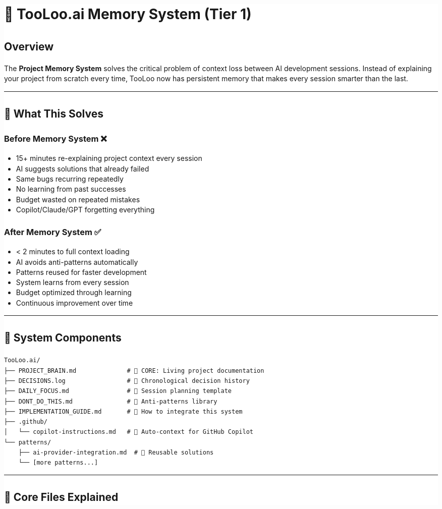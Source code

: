 # 🧠 TooLoo.ai Memory System (Tier 1)

## Overview

The **Project Memory System** solves the critical problem of context loss between AI development sessions. Instead of explaining your project from scratch every time, TooLoo now has persistent memory that makes every session smarter than the last.

---

## 🎯 What This Solves

### Before Memory System ❌
- 15+ minutes re-explaining project context every session
- AI suggests solutions that already failed
- Same bugs recurring repeatedly
- No learning from past successes
- Budget wasted on repeated mistakes
- Copilot/Claude/GPT forgetting everything

### After Memory System ✅
- < 2 minutes to full context loading
- AI avoids anti-patterns automatically
- Patterns reused for faster development
- System learns from every session
- Budget optimized through learning
- Continuous improvement over time

---

## 📁 System Components

```
TooLoo.ai/
├── PROJECT_BRAIN.md              # 🧠 CORE: Living project documentation
├── DECISIONS.log                 # 📜 Chronological decision history
├── DAILY_FOCUS.md                # 📅 Session planning template
├── DONT_DO_THIS.md               # 🚫 Anti-patterns library
├── IMPLEMENTATION_GUIDE.md       # 🚀 How to integrate this system
├── .github/
│   └── copilot-instructions.md   # 🤖 Auto-context for GitHub Copilot
└── patterns/
    ├── ai-provider-integration.md  # 🔌 Reusable solutions
    └── [more patterns...]
```

---

## 🔑 Core Files Explained
